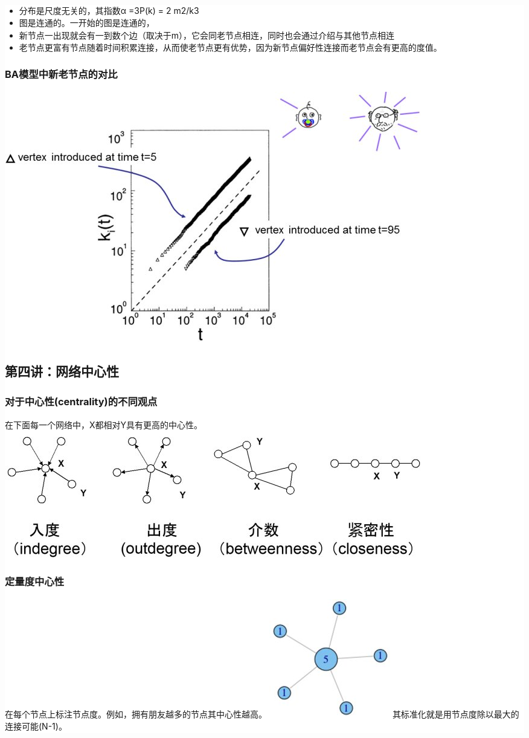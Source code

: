 - 分布是尺度无关的，其指数α =3P(k) = 2 m2/k3
- 图是连通的。一开始的图是连通的，
- 新节点一出现就会有一到数个边（取决于m），它会同老节点相连，同时也会通过介绍与其他节点相连
- 老节点更富有节点随着时间积累连接，从而使老节点更有优势，因为新节点偏好性连接而老节点会有更高的度值。

### BA模型中新老节点的对比

![社交网络分析：随机网络模型](/images/2014/10/0026uWfMgy6OEKbhynb8d.jpg)

## 第四讲：网络中心性

### 对于中心性(centrality)的不同观点

在下面每一个网络中，X都相对Y具有更高的中心性。
![社交网络分析：网络中心性](/images/2014/10/0026uWfMgy6O9kHHQAWda.jpg)

### 定量度中心性

在每个节点上标注节点度。例如，拥有朋友越多的节点其中心性越高。
![社交网络分析：网络中心性](/images/2014/10/0026uWfMgy6O9mJ4MY67e.jpg)
其标准化就是用节点度除以最大的连接可能(N-1)。
